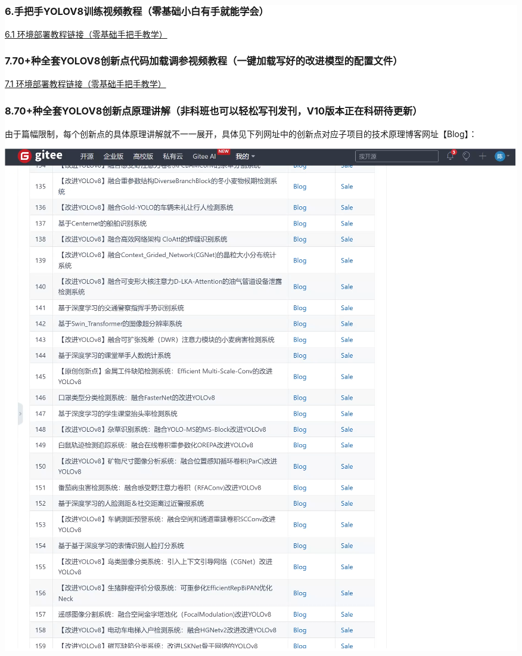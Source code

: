 ### 6.手把手YOLOV8训练视频教程（零基础小白有手就能学会）

[6.1 环境部署教程链接（零基础手把手教学）](https://www.ixigua.com/7404477157818401292?logTag=d31a2dfd1983c9668658)

### 7.70+种全套YOLOV8创新点代码加载调参视频教程（一键加载写好的改进模型的配置文件）

[7.1 环境部署教程链接（零基础手把手教学）](https://www.ixigua.com/7404478314661806627?logTag=29066f8288e3f4eea3a4)

### 8.70+种全套YOLOV8创新点原理讲解（非科班也可以轻松写刊发刊，V10版本正在科研待更新）

由于篇幅限制，每个创新点的具体原理讲解就不一一展开，具体见下列网址中的创新点对应子项目的技术原理博客网址【Blog】：

![9.png](9.png)
